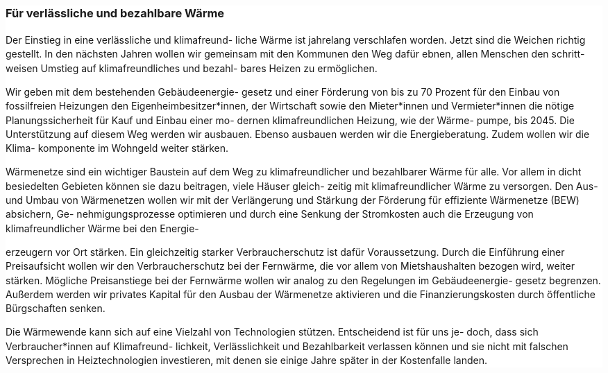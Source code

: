
### Für verlässliche und bezahlbare Wärme

Der Einstieg in eine verlässliche und klimafreund-
liche Wärme ist jahrelang verschlafen worden. Jetzt
sind die Weichen richtig gestellt. In den nächsten
Jahren wollen wir gemeinsam mit den Kommunen
den Weg dafür ebnen, allen Menschen den schritt-
weisen Umstieg auf klimafreundliches und bezahl-
bares Heizen zu ermöglichen.

Wir geben mit dem bestehenden Gebäudeenergie-
gesetz und einer Förderung von bis zu 70 Prozent
für den Einbau von fossilfreien Heizungen den
Eigenheimbesitzer\*innen, der Wirtschaft sowie
den Mieter\*innen und Vermieter*innen die nötige
Planungssicherheit für Kauf und Einbau einer mo-
dernen klimafreundlichen Heizung, wie der Wärme-
pumpe, bis 2045. Die Unterstützung auf diesem Weg
werden wir ausbauen. Ebenso ausbauen werden wir
die Energieberatung. Zudem wollen wir die Klima-
komponente im Wohngeld weiter stärken.

Wärmenetze sind ein wichtiger Baustein auf dem
Weg zu klimafreundlicher und bezahlbarer Wärme
für alle. Vor allem in dicht besiedelten Gebieten
können sie dazu beitragen, viele Häuser gleich-
zeitig mit klimafreundlicher Wärme zu versorgen.
Den Aus- und Umbau von Wärmenetzen wollen wir
mit der Verlängerung und Stärkung der Förderung
für effiziente Wärmenetze (BEW) absichern, Ge-
nehmigungsprozesse optimieren und durch eine
Senkung der Stromkosten auch die Erzeugung
von klimafreundlicher Wärme bei den Energie-

erzeugern vor Ort stärken. Ein gleichzeitig starker
Verbraucherschutz ist dafür Voraussetzung. Durch
die Einführung einer Preisaufsicht wollen wir den
Verbraucherschutz bei der Fernwärme, die vor allem
von Mietshaushalten bezogen wird, weiter stärken.
Mögliche Preisanstiege bei der Fernwärme wollen
wir analog zu den Regelungen im Gebäudeenergie-
gesetz begrenzen. Außerdem werden wir privates
Kapital für den Ausbau der Wärmenetze aktivieren
und die Finanzierungskosten durch öffentliche
Bürgschaften senken.

Die Wärmewende kann sich auf eine Vielzahl von
Technologien stützen. Entscheidend ist für uns je-
doch, dass sich Verbraucher*innen auf Klimafreund-
lichkeit, Verlässlichkeit und Bezahlbarkeit verlassen
können und sie nicht mit falschen Versprechen in
Heiztechnologien investieren, mit denen sie einige
Jahre später in der Kostenfalle landen.
